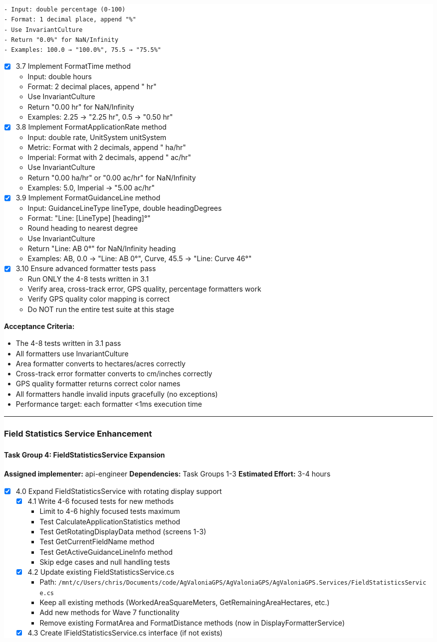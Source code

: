     - Input: double percentage (0-100)
    - Format: 1 decimal place, append "%"
    - Use InvariantCulture
    - Return "0.0%" for NaN/Infinity
    - Examples: 100.0 → "100.0%", 75.5 → "75.5%"
  - [x] 3.7 Implement FormatTime method
    - Input: double hours
    - Format: 2 decimal places, append " hr"
    - Use InvariantCulture
    - Return "0.00 hr" for NaN/Infinity
    - Examples: 2.25 → "2.25 hr", 0.5 → "0.50 hr"
  - [x] 3.8 Implement FormatApplicationRate method
    - Input: double rate, UnitSystem unitSystem
    - Metric: Format with 2 decimals, append " ha/hr"
    - Imperial: Format with 2 decimals, append " ac/hr"
    - Use InvariantCulture
    - Return "0.00 ha/hr" or "0.00 ac/hr" for NaN/Infinity
    - Examples: 5.0, Imperial → "5.00 ac/hr"
  - [x] 3.9 Implement FormatGuidanceLine method
    - Input: GuidanceLineType lineType, double headingDegrees
    - Format: "Line: [LineType] [heading]°"
    - Round heading to nearest degree
    - Use InvariantCulture
    - Return "Line: AB 0°" for NaN/Infinity heading
    - Examples: AB, 0.0 → "Line: AB 0°", Curve, 45.5 → "Line: Curve 46°"
  - [x] 3.10 Ensure advanced formatter tests pass
    - Run ONLY the 4-8 tests written in 3.1
    - Verify area, cross-track error, GPS quality, percentage formatters work
    - Verify GPS quality color mapping is correct
    - Do NOT run the entire test suite at this stage

**Acceptance Criteria:**
- The 4-8 tests written in 3.1 pass
- All formatters use InvariantCulture
- Area formatter converts to hectares/acres correctly
- Cross-track error formatter converts to cm/inches correctly
- GPS quality formatter returns correct color names
- All formatters handle invalid inputs gracefully (no exceptions)
- Performance target: each formatter <1ms execution time

---

### Field Statistics Service Enhancement

#### Task Group 4: FieldStatisticsService Expansion
**Assigned implementer:** api-engineer
**Dependencies:** Task Groups 1-3
**Estimated Effort:** 3-4 hours

- [x] 4.0 Expand FieldStatisticsService with rotating display support
  - [x] 4.1 Write 4-6 focused tests for new methods
    - Limit to 4-6 highly focused tests maximum
    - Test CalculateApplicationStatistics method
    - Test GetRotatingDisplayData method (screens 1-3)
    - Test GetCurrentFieldName method
    - Test GetActiveGuidanceLineInfo method
    - Skip edge cases and null handling tests
  - [x] 4.2 Update existing FieldStatisticsService.cs
    - Path: `/mnt/c/Users/chris/Documents/code/AgValoniaGPS/AgValoniaGPS/AgValoniaGPS.Services/FieldStatisticsService.cs`
    - Keep all existing methods (WorkedAreaSquareMeters, GetRemainingAreaHectares, etc.)
    - Add new methods for Wave 7 functionality
    - Remove existing FormatArea and FormatDistance methods (now in DisplayFormatterService)
  - [x] 4.3 Create IFieldStatisticsService.cs interface (if not exists)